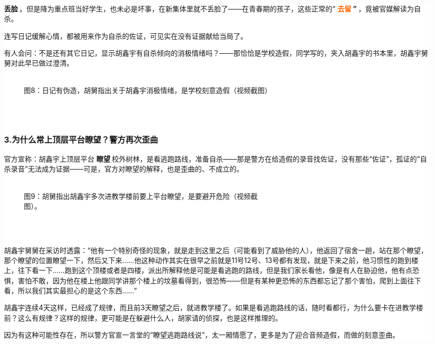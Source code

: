   <strong>
   丢脸
  </strong>
  。但是降为重点班当好学生，也未必是坏事，在新集体里就不丢脸了——在青春期的孩子，这些正常的“
  <strong>
   <span style="color: #ff6600;">
    去留
   </span>
   ”
  </strong>
  ，竟被官媒解读为自杀。
 </p>
 <p>
  连写日记缓解心情，都被用来作为自杀的佐证，可见实在没有证据献给当局了。
 </p>
 <p>
  有人会问：不是还有其它日记，显示胡鑫宇有自杀倾向的消极情绪吗？——那恰恰是学校造假，同学写的，夹入胡鑫宇的书本里，胡鑫宇舅舅对此早已做过澄清。
 </p>
 <figure aria-describedby="caption-attachment-13942684" class="wp-caption aligncenter" id="attachment_13942684" style="width: 500px">
  <ok href="https://i.epochtimes.com/assets/uploads/2023/03/id13942684-2023-03-03_194943.jpg" target="_blank">
   <img alt="" class="wp-image-13942684" src="https://i.epochtimes.com/assets/uploads/2023/03/id13942684-2023-03-03_194943.jpg"/>
  </ok>
  <br/><figcaption class="wp-caption-text" id="caption-attachment-13942684">
   图8：日记有伪造，胡舅指出关于胡鑫宇消极情绪，是学校刻意造假（视频截图）
  </figcaption><br/>
 </figure><br/>
 <h3>
  <strong>
   3.为什么常上顶层平台瞭望？警方再次歪曲
  </strong>
 </h3>
 <p>
  官方宣称：胡鑫宇上顶层平台
  <strong>
   瞭望
  </strong>
  校外树林，是看逃跑路线，准备自杀——那是警方在给造假的录音找佐证，没有那些“佐证”，孤证的“自杀录音”无法成为证据——可是，官方对瞭望的解释，也是歪曲的、不成立的。
 </p>
 <figure aria-describedby="caption-attachment-13942690" class="wp-caption aligncenter" id="attachment_13942690" style="width: 500px">
  <ok href="https://i.epochtimes.com/assets/uploads/2023/03/id13942690-2023-03-03_195358.jpg" target="_blank">
   <img alt="" class="wp-image-13942690" src="https://i.epochtimes.com/assets/uploads/2023/03/id13942690-2023-03-03_195358.jpg"/>
  </ok>
  <br/><figcaption class="wp-caption-text" id="caption-attachment-13942690">
   图9：胡舅指出胡鑫宇多次进教学楼前要上平台瞭望，是要避开危险（视频截图）。
  </figcaption><br/>
 </figure><br/>
 <p>
  胡鑫宇舅舅在采访时透露：“他有一个特别奇怪的现象，就是走到这里之后（可能看到了威胁他的人），他返回了宿舍一趟，站在那个瞭望，那个瞭望的位置瞭望一下，然后又下来……他这种动作其实在很早之前就是11号12号、13号都有发现，就是下来之前，他习惯性的跑到楼上，往下看一下……跑到这个顶楼或者是四楼，派出所解释他是可能是看逃跑的路线，但是我们家长看他，像是有人在胁迫他，他有点恐惧，害怕不敢，因为他在楼上他跟同学讲那个楼上的坟墓看得到，很恐怖——但是有某种更恐怖的东西都忘记了那个害怕，爬到上面往下看，所以我们其实最担心的是这个东西……”
 </p>
 <p>
  胡鑫宇连续4天这样，已经成了规律，而且前3天瞭望之后，就进教学楼了。如果是看逃跑路线的话，随时看都行，为什么要卡在进教学楼前？这么有规律？这样的规律，更可能是在躲避什么人，胡家请的侦探，也是这样推理的。
 </p>
 <p>
  因为有这种可能性存在，所以警方官宣一言堂的“瞭望逃跑路线说”，太一厢情愿了，更多是为了迎合音频造假，而做的刻意歪曲。
 </p>